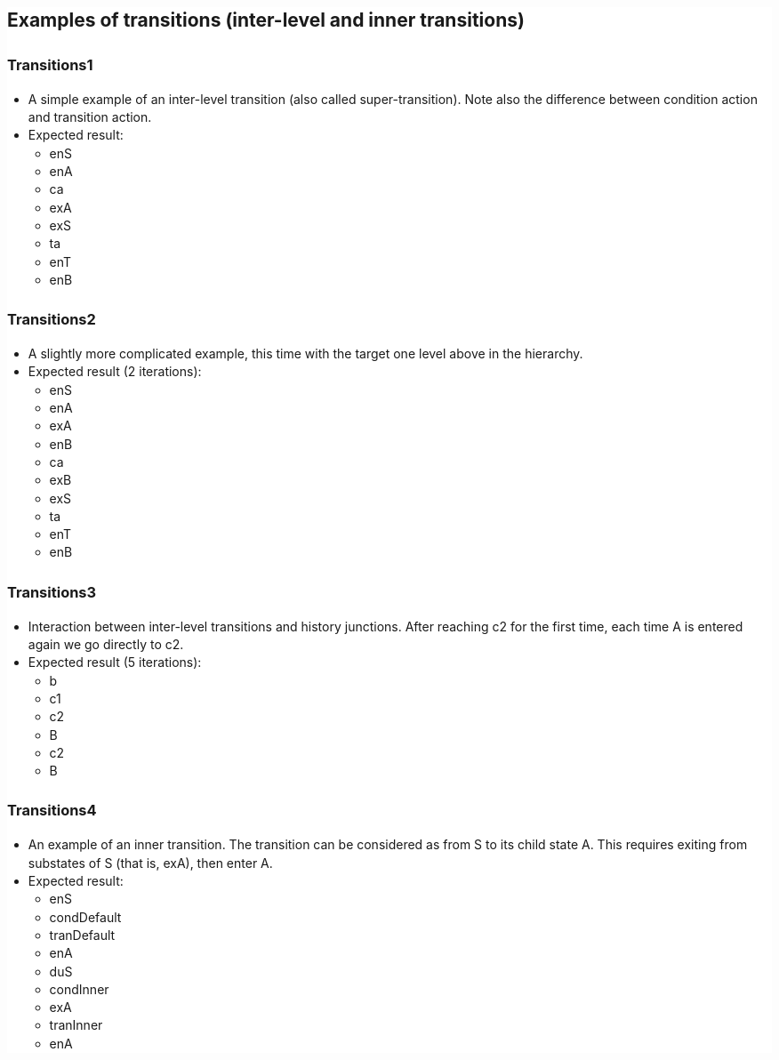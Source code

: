 ## Examples of transitions (inter-level and inner transitions)

### Transitions1

* A simple example of an inter-level transition (also called super-transition). Note also the difference between condition action and transition action.
* Expected result:
  - enS
  - enA
  - ca
  - exA
  - exS
  - ta
  - enT
  - enB

### Transitions2

* A slightly more complicated example, this time with the target one level above in the hierarchy.
* Expected result (2 iterations):
  - enS
  - enA
  - exA
  - enB
  - ca
  - exB
  - exS
  - ta
  - enT
  - enB

### Transitions3

* Interaction between inter-level transitions and history junctions. After reaching c2 for the first time, each time A is entered again we go directly to c2.
* Expected result (5 iterations):
  - b
  - c1
  - c2
  - B
  - c2
  - B

### Transitions4

* An example of an inner transition. The transition can be considered as from S to its child state A. This requires exiting from substates of S (that is, exA), then enter A.
* Expected result:
  - enS
  - condDefault
  - tranDefault
  - enA
  - duS
  - condInner
  - exA
  - tranInner
  - enA

